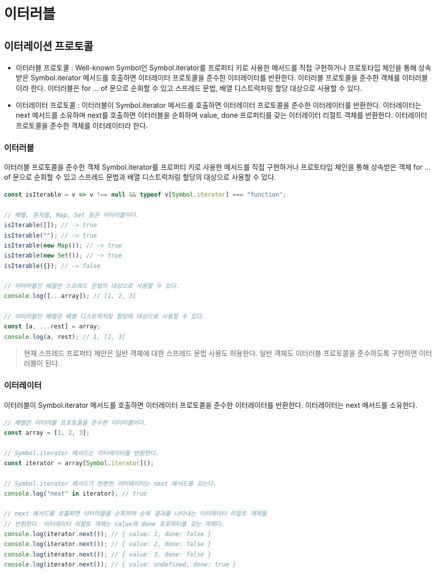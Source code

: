 # 이터러블

## 이터레이션 프로토콜

- 이터러블 프로토콜 : Well-known Symbol인 Symbol.iterator를 프로퍼티 키로 사용한 메서드를 직접 구현하거나 프로토타입 체인을 통해 상속받은 Symbol.iterator 메서드를 호출하면 이터레이터 프로토콜을 준수한 이터레이터를 반환한다. 이터러블 프로토콜을 준수한 객체를 이터러블이라 한다. 이터러블은 for ... of 문으로 순회할 수 있고 스프레드 문법, 배열 디스트럭처링 할당 대상으로 사용할 수 있다.

- 이터레이터 프로토콜 : 이터러블이 Symbol.iterator 메서드를 호출하면 이터레이터 프로토콜을 준수한 이터레이터를 반환한다. 이터레이터는 next 메서드를 소유하며 next를 호출하면 이터러블을 순회하며 value, done 프로퍼티를 갖는 이터레이터 리절트 객체를 반환한다. 이터레이터 프로토콜을 준수한 객체를 이터레이터라 한다.

### 이터러블

이터러블 프로토콜을 준수한 객체
Symbol.iterator를 프로퍼티 키로 사용한 메서드를 직접 구현하거나 프로토타입 체인을 통해 상속받은 객체
for ... of 문으로 순회할 수 있고 스프레드 문법과 배열 디스트럭처링 할당의 대상으로 사용할 수 있다.

```js
const isIterable = v => v !== null && typeof v[Symbol.iterator] === "function";

// 배열, 문자열, Map, Set 등은 이터러블이다.
isIterable([]); // -> true
isIterable(""); // -> true
isIterable(new Map()); // -> true
isIterable(new Set()); // -> true
isIterable({}); // -> false

// 이터러블인 배열은 스프레드 문법의 대상으로 사용할 수 있다.
console.log([...array]); // [1, 2, 3]

// 이터러블인 배열은 배열 디스트럭처링 할당의 대상으로 사용할 수 있다.
const [a, ...rest] = array;
console.log(a, rest); // 1, [2, 3]
```

> 현재 스프레드 프로퍼티 제안은 일반 객체에 대한 스프레드 문법 사용도 허용한다.
> 일반 객체도 이터러블 프로토콜을 준수하도록 구현하면 이터러블이 된다.

### 이터레이터

이터러블이 Symbol.iterator 메서드를 호출하면 이터레이터 프로토콜을 준수한 이터레이터를 반환한다. 이터레이터는 next 메서드를 소유한다.

```js
// 배열은 이터러블 프로토콜을 준수한 이터러블이다.
const array = [1, 2, 3];

// Symbol.iterator 메서드는 이터레이터를 반환한다.
const iterator = array[Symbol.iterator]();

// Symbol.iterator 메서드가 반환한 이터레이터는 next 메서드를 갖는다.
console.log("next" in iterator); // true

// next 메서드를 호출하면 이터러블을 순회하며 순회 결과를 나타내는 이터레이터 리절트 객체를
// 반환한다. 이터레이터 리절트 객체는 value와 done 프로퍼티를 갖는 객체다.
console.log(iterator.next()); // { value: 1, done: false }
console.log(iterator.next()); // { value: 2, done: false }
console.log(iterator.next()); // { value: 3, done: false }
console.log(iterator.next()); // { value: undefined, done: true }
```
